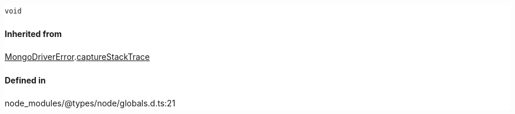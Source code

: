 `void`

#### Inherited from

[MongoDriverError](internal_._Z__mongo_baseOps_node_modules_mongodb_mongodb_.MongoDriverError.md).[captureStackTrace](internal_._Z__mongo_baseOps_node_modules_mongodb_mongodb_.MongoDriverError.md#capturestacktrace)

#### Defined in

node_modules/@types/node/globals.d.ts:21
